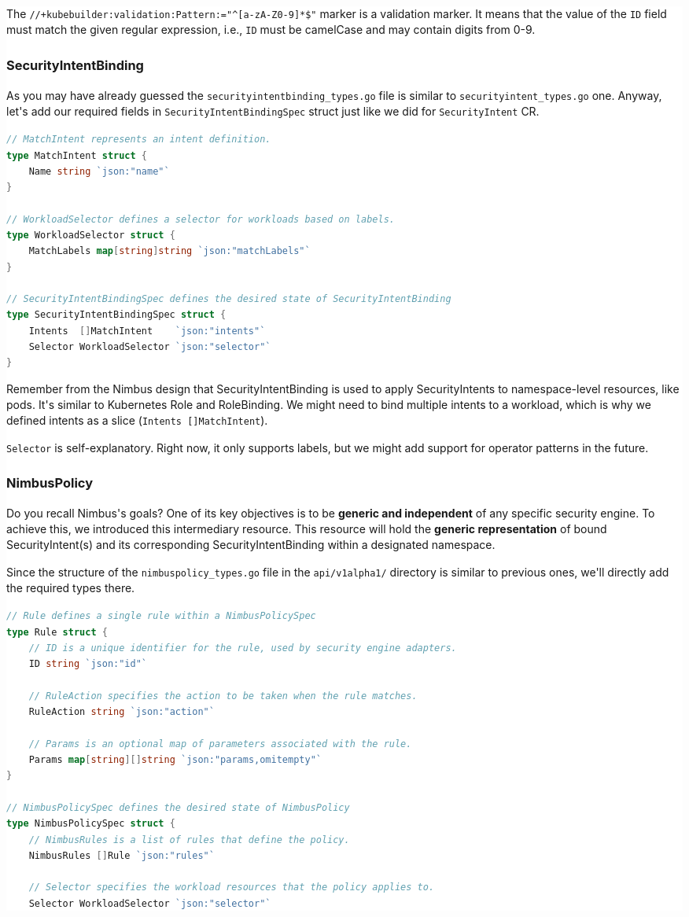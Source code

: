 
The `//+kubebuilder:validation:Pattern:="^[a-zA-Z0-9]*$"` marker is a validation marker. It means that the value of the `ID` field must match the given regular expression, i.e., `ID` must be camelCase and may contain digits from 0-9.

### SecurityIntentBinding

As you may have already guessed the `securityintentbinding_types.go` file is similar to `securityintent_types.go` one. Anyway, let's add our required fields in `SecurityIntentBindingSpec` struct just like we did for `SecurityIntent` CR.

```go
// MatchIntent represents an intent definition.
type MatchIntent struct {
	Name string `json:"name"`
}

// WorkloadSelector defines a selector for workloads based on labels.
type WorkloadSelector struct {
	MatchLabels map[string]string `json:"matchLabels"`
}

// SecurityIntentBindingSpec defines the desired state of SecurityIntentBinding
type SecurityIntentBindingSpec struct {
	Intents  []MatchIntent    `json:"intents"`
	Selector WorkloadSelector `json:"selector"`
}
```

Remember from the Nimbus design that SecurityIntentBinding is used to apply SecurityIntents to namespace-level resources, like pods. It's similar to Kubernetes Role and RoleBinding. We might need to bind multiple intents to a workload, which is why we defined intents as a slice (`Intents []MatchIntent`).

`Selector` is self-explanatory. Right now, it only supports labels, but we might add support for operator patterns in the future.

### NimbusPolicy

Do you recall Nimbus's goals? One of its key objectives is to be **generic and independent** of any specific security engine. To achieve this, we introduced this intermediary resource. This resource will hold the **generic representation** of bound SecurityIntent(s) and its corresponding SecurityIntentBinding within a designated namespace.

Since the structure of the `nimbuspolicy_types.go` file in the `api/v1alpha1/` directory is similar to previous ones, we'll directly add the required types there.

```go
// Rule defines a single rule within a NimbusPolicySpec
type Rule struct {
	// ID is a unique identifier for the rule, used by security engine adapters.
	ID string `json:"id"`

	// RuleAction specifies the action to be taken when the rule matches.
	RuleAction string `json:"action"`

	// Params is an optional map of parameters associated with the rule.
	Params map[string][]string `json:"params,omitempty"`
}

// NimbusPolicySpec defines the desired state of NimbusPolicy
type NimbusPolicySpec struct {
	// NimbusRules is a list of rules that define the policy.
	NimbusRules []Rule `json:"rules"`

	// Selector specifies the workload resources that the policy applies to.
	Selector WorkloadSelector `json:"selector"`
```